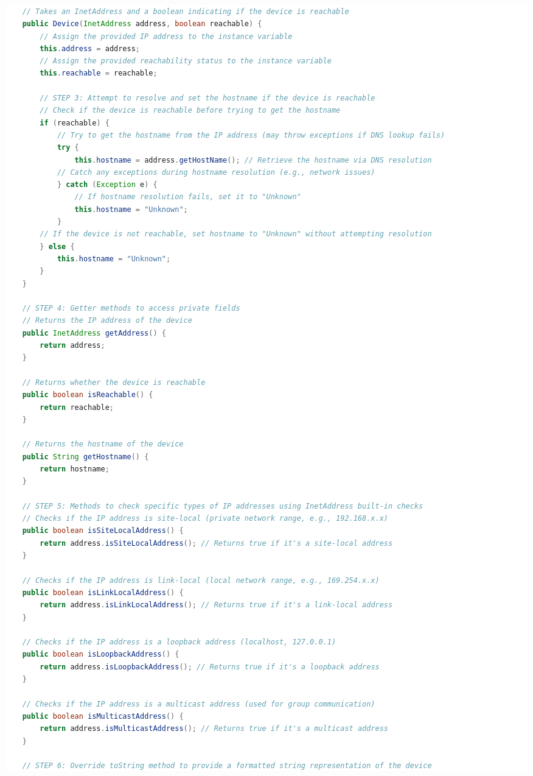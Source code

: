 ```java name=DeviceInfo.java
    // Takes an InetAddress and a boolean indicating if the device is reachable
    public Device(InetAddress address, boolean reachable) {
        // Assign the provided IP address to the instance variable
        this.address = address;
        // Assign the provided reachability status to the instance variable
        this.reachable = reachable;

        // STEP 3: Attempt to resolve and set the hostname if the device is reachable
        // Check if the device is reachable before trying to get the hostname
        if (reachable) {
            // Try to get the hostname from the IP address (may throw exceptions if DNS lookup fails)
            try {
                this.hostname = address.getHostName(); // Retrieve the hostname via DNS resolution
            // Catch any exceptions during hostname resolution (e.g., network issues)
            } catch (Exception e) {
                // If hostname resolution fails, set it to "Unknown"
                this.hostname = "Unknown";
            }
        // If the device is not reachable, set hostname to "Unknown" without attempting resolution
        } else {
            this.hostname = "Unknown";
        }
    }

    // STEP 4: Getter methods to access private fields
    // Returns the IP address of the device
    public InetAddress getAddress() {
        return address;
    }

    // Returns whether the device is reachable
    public boolean isReachable() {
        return reachable;
    }

    // Returns the hostname of the device
    public String getHostname() {
        return hostname;
    }

    // STEP 5: Methods to check specific types of IP addresses using InetAddress built-in checks
    // Checks if the IP address is site-local (private network range, e.g., 192.168.x.x)
    public boolean isSiteLocalAddress() {
        return address.isSiteLocalAddress(); // Returns true if it's a site-local address
    }

    // Checks if the IP address is link-local (local network range, e.g., 169.254.x.x)
    public boolean isLinkLocalAddress() {
        return address.isLinkLocalAddress(); // Returns true if it's a link-local address
    }

    // Checks if the IP address is a loopback address (localhost, 127.0.0.1)
    public boolean isLoopbackAddress() {
        return address.isLoopbackAddress(); // Returns true if it's a loopback address
    }

    // Checks if the IP address is a multicast address (used for group communication)
    public boolean isMulticastAddress() {
        return address.isMulticastAddress(); // Returns true if it's a multicast address
    }

    // STEP 6: Override toString method to provide a formatted string representation of the device
```